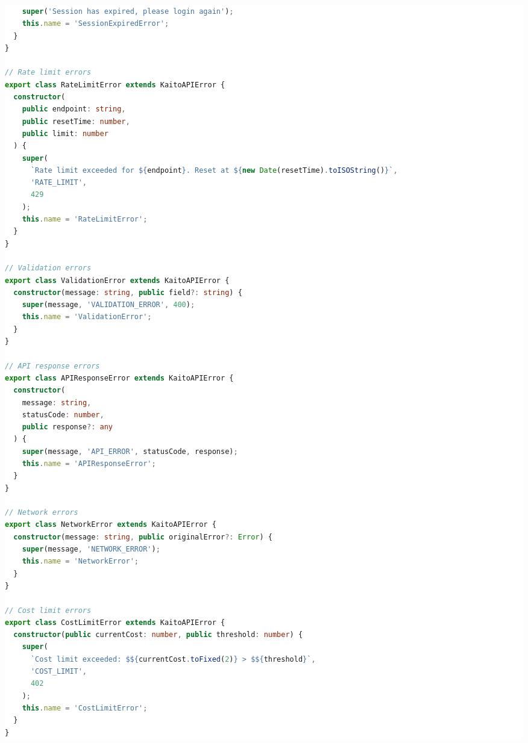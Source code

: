 ```typescript
    super('Session has expired, please login again');
    this.name = 'SessionExpiredError';
  }
}

// Rate limit errors
export class RateLimitError extends KaitoAPIError {
  constructor(
    public endpoint: string,
    public resetTime: number,
    public limit: number
  ) {
    super(
      `Rate limit exceeded for ${endpoint}. Reset at ${new Date(resetTime).toISOString()}`,
      'RATE_LIMIT',
      429
    );
    this.name = 'RateLimitError';
  }
}

// Validation errors
export class ValidationError extends KaitoAPIError {
  constructor(message: string, public field?: string) {
    super(message, 'VALIDATION_ERROR', 400);
    this.name = 'ValidationError';
  }
}

// API response errors
export class APIResponseError extends KaitoAPIError {
  constructor(
    message: string,
    statusCode: number,
    public response?: any
  ) {
    super(message, 'API_ERROR', statusCode, response);
    this.name = 'APIResponseError';
  }
}

// Network errors
export class NetworkError extends KaitoAPIError {
  constructor(message: string, public originalError?: Error) {
    super(message, 'NETWORK_ERROR');
    this.name = 'NetworkError';
  }
}

// Cost limit errors
export class CostLimitError extends KaitoAPIError {
  constructor(public currentCost: number, public threshold: number) {
    super(
      `Cost limit exceeded: $${currentCost.toFixed(2)} > $${threshold}`,
      'COST_LIMIT',
      402
    );
    this.name = 'CostLimitError';
  }
}
```
